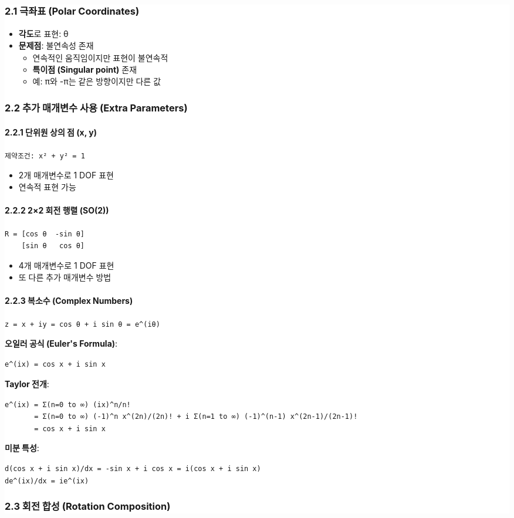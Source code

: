 ### 2.1 극좌표 (Polar Coordinates)

- **각도**로 표현: θ
- **문제점**: 불연속성 존재
  - 연속적인 움직임이지만 표현이 불연속적
  - **특이점 (Singular point)** 존재
  - 예: π와 -π는 같은 방향이지만 다른 값

### 2.2 추가 매개변수 사용 (Extra Parameters)

#### 2.2.1 단위원 상의 점 (x, y)

```
제약조건: x² + y² = 1
```

- 2개 매개변수로 1 DOF 표현
- 연속적 표현 가능

#### 2.2.2 2×2 회전 행렬 (SO(2))

```
R = [cos θ  -sin θ]
    [sin θ   cos θ]
```

- 4개 매개변수로 1 DOF 표현
- 또 다른 추가 매개변수 방법

#### 2.2.3 복소수 (Complex Numbers)

```
z = x + iy = cos θ + i sin θ = e^(iθ)
```

**오일러 공식 (Euler's Formula)**:

```
e^(ix) = cos x + i sin x
```

**Taylor 전개**:

```
e^(ix) = Σ(n=0 to ∞) (ix)^n/n!
       = Σ(n=0 to ∞) (-1)^n x^(2n)/(2n)! + i Σ(n=1 to ∞) (-1)^(n-1) x^(2n-1)/(2n-1)!
       = cos x + i sin x
```

**미분 특성**:

```
d(cos x + i sin x)/dx = -sin x + i cos x = i(cos x + i sin x)
de^(ix)/dx = ie^(ix)
```

### 2.3 회전 합성 (Rotation Composition)
